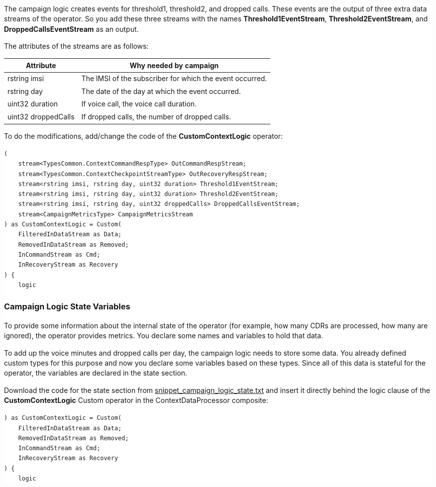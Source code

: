 The campaign logic creates events for threshold1, threshold2, and dropped calls. These events are the output of three extra data streams of the operator. So you add these three streams with the names **Threshold1EventStream**, **Threshold2EventStream**, and **DroppedCallsEventStream** as an output.

The attributes of the streams are as follows:

| Attribute           | Why needed by campaign |
|---------------------|---------------------------------------------------------|
|rstring imsi	      | The IMSI of the subscriber for which the event occurred. |
|rstring day	      | The date of the day at which the event occurred.        |
|uint32 duration      | If voice call, the voice call duration.                 |
|uint32 droppedCalls  | If dropped calls, the number of dropped calls.          |

To do the modifications, add/change the code of the **CustomContextLogic** operator:

    (
        stream<TypesCommon.ContextCommandRespType> OutCommandRespStream;
        stream<TypesCommon.ContextCheckpointStreamType> OutRecoveryRespStream;
        stream<rstring imsi, rstring day, uint32 duration> Threshold1EventStream;
        stream<rstring imsi, rstring day, uint32 duration> Threshold2EventStream;
        stream<rstring imsi, rstring day, uint32 droppedCalls> DroppedCallsEventStream;
        stream<CampaignMetricsType> CampaignMetricsStream
    ) as CustomContextLogic = Custom(
        FilteredInDataStream as Data;
        RemovedInDataStream as Removed;
        InCommandStream as Cmd;
        InRecoveryStream as Recovery
    ) {
        logic

### Campaign Logic State Variables

To provide some information about the internal state of the operator (for example, how many CDRs are processed, how many are ignored), the operator provides metrics. You declare some names and variables to hold that data.

To add up the voice minutes and dropped calls per day, the campaign logic needs to store some data. You already defined custom types for this purpose and now you declare some variables based on these types. Since all of this data is stateful for the operator, the variables are declared in the state section.

Download the code for the state section from [snippet_campaign_logic_state.txt](http://ibmstreams.github.io/streamsx.tutorial.teda/docs/2.0.0/Module-9/snippet_campaign_logic_state.txt) and insert it directly behind the logic clause of the **CustomContextLogic** Custom operator in the ContextDataProcessor composite:

    ) as CustomContextLogic = Custom(
        FilteredInDataStream as Data;
        RemovedInDataStream as Removed;
        InCommandStream as Cmd;
        InRecoveryStream as Recovery
    ) {
        logic

